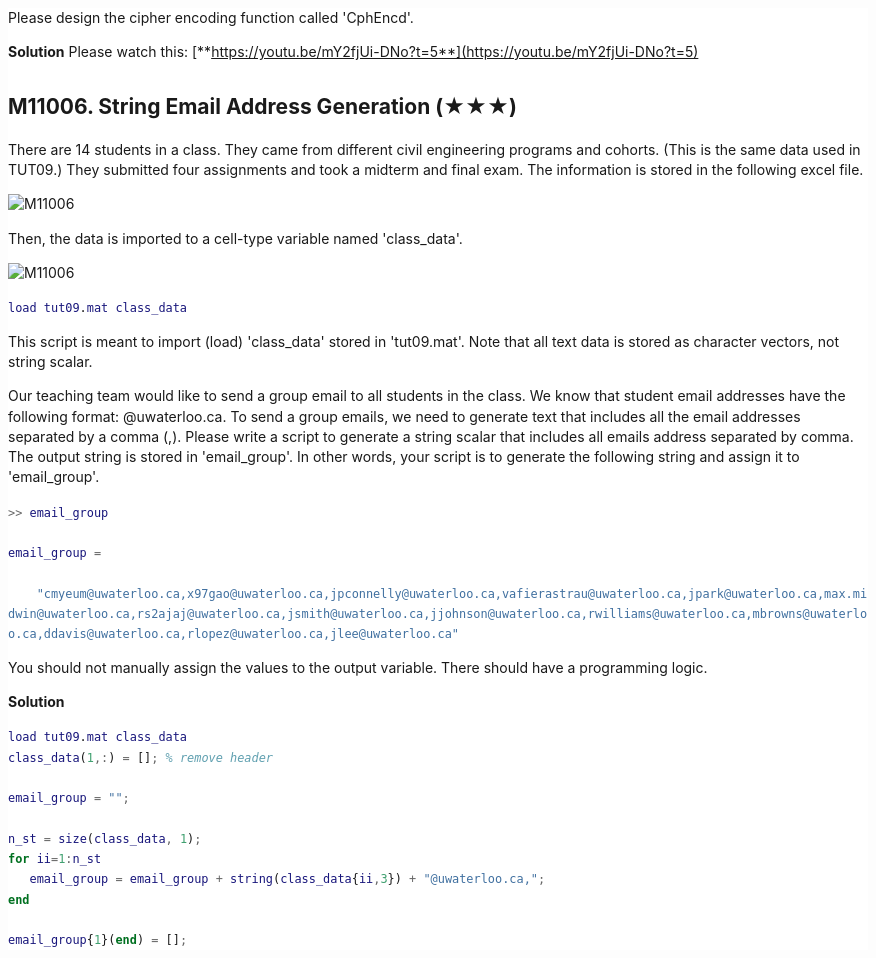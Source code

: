 Please design the cipher encoding function called 'CphEncd'. 

**Solution**
Please watch this:
[**https://youtu.be/mY2fjUi-DNo?t=5**](https://youtu.be/mY2fjUi-DNo?t=5)


## M11006. String Email Address Generation (★★★)
There are 14 students in a class. They came from different civil engineering programs and cohorts. (This is the same data used in TUT09.)
They submitted four assignments and took a midterm and final exam. The information is stored in the following excel file. 

![M11006](https://github.com/chulminy/AE_ENVE_GEOE_121/blob/master/question_bank/M11006(1).png)

Then, the data is imported to a cell-type variable named 'class_data'. 

![M11006](https://github.com/chulminy/AE_ENVE_GEOE_121/blob/master/question_bank/M11006(2).png)

```matlab
load tut09.mat class_data
```

This script is meant to import (load) 'class_data' stored in 'tut09.mat'. 
Note that all text data is stored as character vectors, not string scalar.

Our teaching team would like to send a group email to all students in the class. We know that student email addresses have the following format: <Username>@uwaterloo.ca.
To send a group emails, we need to generate text that includes all the email addresses separated by a comma (,). 
Please write a script to generate a string scalar that includes all emails address separated by comma. 
The output string is stored in 'email_group'. 
In other words, your script is to generate the following string and assign it to 'email_group'.
  
```matlab  
>> email_group

email_group = 

    "cmyeum@uwaterloo.ca,x97gao@uwaterloo.ca,jpconnelly@uwaterloo.ca,vafierastrau@uwaterloo.ca,jpark@uwaterloo.ca,max.midwin@uwaterloo.ca,rs2ajaj@uwaterloo.ca,jsmith@uwaterloo.ca,jjohnson@uwaterloo.ca,rwilliams@uwaterloo.ca,mbrowns@uwaterloo.ca,ddavis@uwaterloo.ca,rlopez@uwaterloo.ca,jlee@uwaterloo.ca"
```

You should not manually assign the values to the output variable. There should have a programming logic. 

**Solution**

```matlab
load tut09.mat class_data
class_data(1,:) = []; % remove header

email_group = "";

n_st = size(class_data, 1);
for ii=1:n_st
   email_group = email_group + string(class_data{ii,3}) + "@uwaterloo.ca,";
end

email_group{1}(end) = [];
```

